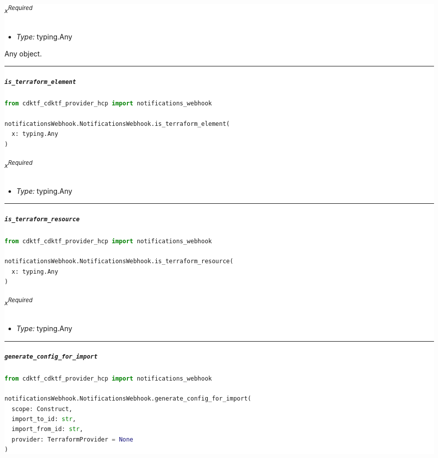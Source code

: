 ###### `x`<sup>Required</sup> <a name="x" id="@cdktf/provider-hcp.notificationsWebhook.NotificationsWebhook.isConstruct.parameter.x"></a>

- *Type:* typing.Any

Any object.

---

##### `is_terraform_element` <a name="is_terraform_element" id="@cdktf/provider-hcp.notificationsWebhook.NotificationsWebhook.isTerraformElement"></a>

```python
from cdktf_cdktf_provider_hcp import notifications_webhook

notificationsWebhook.NotificationsWebhook.is_terraform_element(
  x: typing.Any
)
```

###### `x`<sup>Required</sup> <a name="x" id="@cdktf/provider-hcp.notificationsWebhook.NotificationsWebhook.isTerraformElement.parameter.x"></a>

- *Type:* typing.Any

---

##### `is_terraform_resource` <a name="is_terraform_resource" id="@cdktf/provider-hcp.notificationsWebhook.NotificationsWebhook.isTerraformResource"></a>

```python
from cdktf_cdktf_provider_hcp import notifications_webhook

notificationsWebhook.NotificationsWebhook.is_terraform_resource(
  x: typing.Any
)
```

###### `x`<sup>Required</sup> <a name="x" id="@cdktf/provider-hcp.notificationsWebhook.NotificationsWebhook.isTerraformResource.parameter.x"></a>

- *Type:* typing.Any

---

##### `generate_config_for_import` <a name="generate_config_for_import" id="@cdktf/provider-hcp.notificationsWebhook.NotificationsWebhook.generateConfigForImport"></a>

```python
from cdktf_cdktf_provider_hcp import notifications_webhook

notificationsWebhook.NotificationsWebhook.generate_config_for_import(
  scope: Construct,
  import_to_id: str,
  import_from_id: str,
  provider: TerraformProvider = None
)
```
